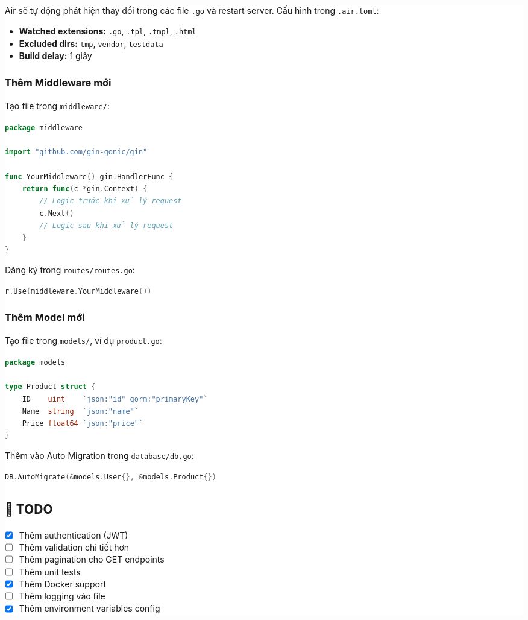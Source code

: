 Air sẽ tự động phát hiện thay đổi trong các file `.go` và restart server. Cấu hình trong `.air.toml`:

- **Watched extensions:** `.go`, `.tpl`, `.tmpl`, `.html`
- **Excluded dirs:** `tmp`, `vendor`, `testdata`
- **Build delay:** 1 giây

### Thêm Middleware mới

Tạo file trong `middleware/`:

```go
package middleware

import "github.com/gin-gonic/gin"

func YourMiddleware() gin.HandlerFunc {
    return func(c *gin.Context) {
        // Logic trước khi xử lý request
        c.Next()
        // Logic sau khi xử lý request
    }
}
```

Đăng ký trong `routes/routes.go`:

```go
r.Use(middleware.YourMiddleware())
```

### Thêm Model mới

Tạo file trong `models/`, ví dụ `product.go`:

```go
package models

type Product struct {
    ID    uint    `json:"id" gorm:"primaryKey"`
    Name  string  `json:"name"`
    Price float64 `json:"price"`
}
```

Thêm vào Auto Migration trong `database/db.go`:

```go
DB.AutoMigrate(&models.User{}, &models.Product{})
```

## 📝 TODO

- [x] Thêm authentication (JWT)
- [ ] Thêm validation chi tiết hơn
- [ ] Thêm pagination cho GET endpoints
- [ ] Thêm unit tests
- [x] Thêm Docker support
- [ ] Thêm logging vào file
- [x] Thêm environment variables config
